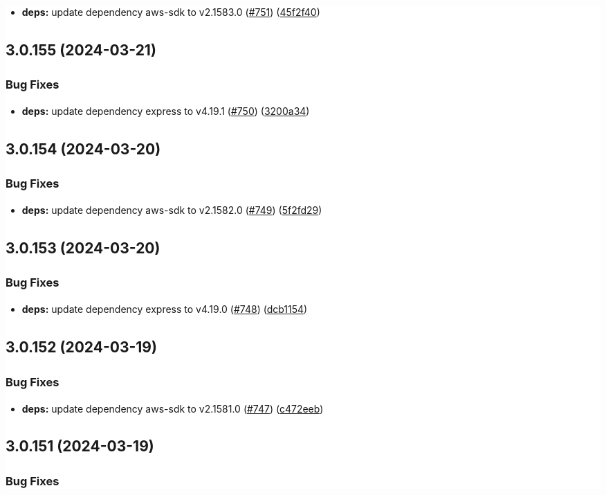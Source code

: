 * **deps:** update dependency aws-sdk to v2.1583.0 ([#751](https://github.com/Swydo/byol/issues/751)) ([45f2f40](https://github.com/Swydo/byol/commit/45f2f40e7e14a01d950d323568f01a5d858de9d2))





## 3.0.155 (2024-03-21)


### Bug Fixes

* **deps:** update dependency express to v4.19.1 ([#750](https://github.com/Swydo/byol/issues/750)) ([3200a34](https://github.com/Swydo/byol/commit/3200a34d31d90b7a751cbc7e447438ffc7c30483))





## 3.0.154 (2024-03-20)


### Bug Fixes

* **deps:** update dependency aws-sdk to v2.1582.0 ([#749](https://github.com/Swydo/byol/issues/749)) ([5f2fd29](https://github.com/Swydo/byol/commit/5f2fd295bf5d2b42293e757909880a1bb1cab75a))





## 3.0.153 (2024-03-20)


### Bug Fixes

* **deps:** update dependency express to v4.19.0 ([#748](https://github.com/Swydo/byol/issues/748)) ([dcb1154](https://github.com/Swydo/byol/commit/dcb115400ce5082a72b5ccba8236c6460785fd0b))





## 3.0.152 (2024-03-19)


### Bug Fixes

* **deps:** update dependency aws-sdk to v2.1581.0 ([#747](https://github.com/Swydo/byol/issues/747)) ([c472eeb](https://github.com/Swydo/byol/commit/c472eebac7de8d461b21270db8b32baa72d8622f))





## 3.0.151 (2024-03-19)


### Bug Fixes
